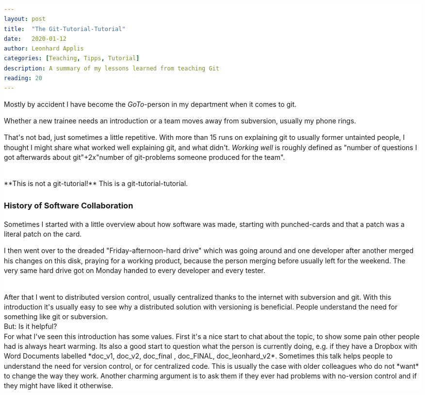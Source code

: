 ```yaml
---
layout: post
title:  "The Git-Tutorial-Tutorial"
date:   2020-01-12
author: Leonhard Applis
categories: [Teaching, Tipps, Tutorial]
description: A summary of my lessons learned from teaching Git 
reading: 20
---
```


Mostly by accident I have become the *GoTo*-person in my department when it comes to git.

Whether a new trainee needs an introduction or a team moves away from subversion, usually my phone rings.

That's not bad, just sometimes a little repetitive.
With more than 15 runs on explaining git to usually former untainted people, I thought I might share what worked well explaining git, and what didn't.
*Working well* is roughly defined as "number of questions I got afterwards about git"+2x"number of git-problems someone produced for the team".

<br>
**This is not a git-tutorial!** This is a git-tutorial-tutorial.

### History of Software Collaboration

Sometimes I started with a little overview about how software was made, starting with punched-cards and that a patch was a literal patch on the card.

I then went over to the dreaded "Friday-afternoon-hard drive" which was going around and one developer after another merged his changes on this disk, praying for a working product,
because the person merging before usually left for the weekend.
The very same hard drive got on Monday handed to every developer and every tester.

<br>
After that I went to distributed version control, usually centralized thanks to the internet with subversion and git.
With this introduction it's usually easy to see why a distributed solution with versioning is beneficial.
People understand the need for something like git or subversion.

<br>
But: Is it helpful?

<br>
For what I've seen this introduction has some values. First it's a nice start to chat about the topic, to show some pain other people had is always heart warming.
Its also a good start to question what the person is currently doing, e.g. if they have a Dropbox with Word Documents labelled *doc_v1, doc_v2, doc_final , doc_FINAL, doc_leonhard_v2*.
Sometimes this talk helps people to understand the need for version control, or for centralized code. This is usually the case with older colleagues who do not *want* to change the way they work. Another charming argument is to ask them if they ever had problems with no-version control and if they might have liked it otherwise.
